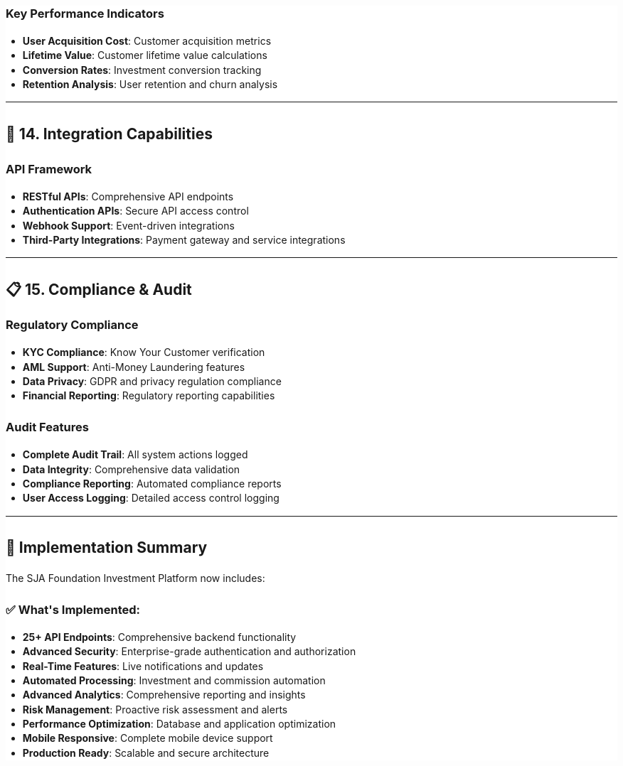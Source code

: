 ### **Key Performance Indicators**
- **User Acquisition Cost**: Customer acquisition metrics
- **Lifetime Value**: Customer lifetime value calculations
- **Conversion Rates**: Investment conversion tracking
- **Retention Analysis**: User retention and churn analysis

---

## **🔄 14. Integration Capabilities**

### **API Framework**
- **RESTful APIs**: Comprehensive API endpoints
- **Authentication APIs**: Secure API access control
- **Webhook Support**: Event-driven integrations
- **Third-Party Integrations**: Payment gateway and service integrations

---

## **📋 15. Compliance & Audit**

### **Regulatory Compliance**
- **KYC Compliance**: Know Your Customer verification
- **AML Support**: Anti-Money Laundering features
- **Data Privacy**: GDPR and privacy regulation compliance
- **Financial Reporting**: Regulatory reporting capabilities

### **Audit Features**
- **Complete Audit Trail**: All system actions logged
- **Data Integrity**: Comprehensive data validation
- **Compliance Reporting**: Automated compliance reports
- **User Access Logging**: Detailed access control logging

---

## **🎉 Implementation Summary**

The SJA Foundation Investment Platform now includes:

### **✅ What's Implemented:**
- **25+ API Endpoints**: Comprehensive backend functionality
- **Advanced Security**: Enterprise-grade authentication and authorization
- **Real-Time Features**: Live notifications and updates
- **Automated Processing**: Investment and commission automation
- **Advanced Analytics**: Comprehensive reporting and insights
- **Risk Management**: Proactive risk assessment and alerts
- **Performance Optimization**: Database and application optimization
- **Mobile Responsive**: Complete mobile device support
- **Production Ready**: Scalable and secure architecture
